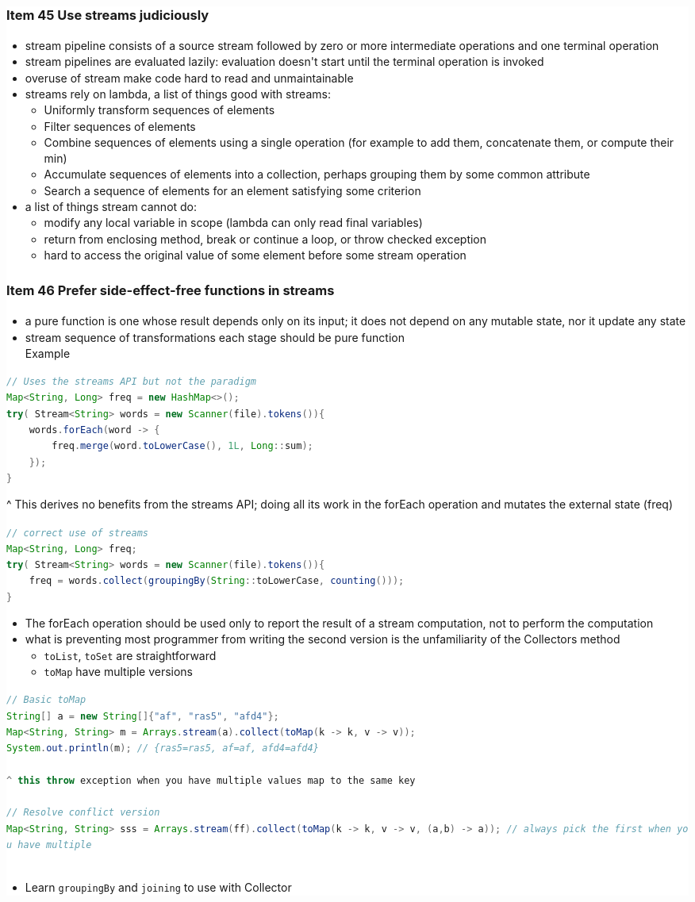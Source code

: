 ### Item 45 Use streams judiciously
* stream pipeline consists of a source stream followed by zero or more intermediate operations and one terminal operation
* stream pipelines are evaluated lazily: evaluation doesn't start until the terminal operation is invoked
* overuse of stream make code hard to read and unmaintainable
* streams rely on lambda, a list of things good with streams:
    * Uniformly transform sequences of elements
    * Filter sequences of elements
    * Combine sequences of elements using a single operation (for example to add them, concatenate them, or compute their min)
    * Accumulate sequences of elements into a collection, perhaps grouping them by some common attribute
    * Search a sequence of elements for an element satisfying some criterion
* a list of things stream cannot do:
    * modify any local variable in scope (lambda can only read final variables)
    * return from enclosing method, break or continue a loop, or throw checked exception
    * hard to access the original value of some element before some stream operation 

### Item 46 Prefer side-effect-free functions in streams
* a pure function is one whose result depends only on its input; it does not depend on any mutable state, nor it update any state
* stream sequence of transformations each stage should be pure function  
Example
```java
// Uses the streams API but not the paradigm
Map<String, Long> freq = new HashMap<>();
try( Stream<String> words = new Scanner(file).tokens()){
    words.forEach(word -> {
        freq.merge(word.toLowerCase(), 1L, Long::sum);  
    });   
}
```
^ This derives no benefits from the streams API; doing all its work in the forEach operation and mutates the external state (freq)
```java
// correct use of streams
Map<String, Long> freq;
try( Stream<String> words = new Scanner(file).tokens()){
    freq = words.collect(groupingBy(String::toLowerCase, counting()));
}
```
* The forEach operation should be used only to report the result of a stream computation, not to perform the computation
* what is preventing most programmer from writing the second version is the unfamiliarity of the Collectors method
    * `toList`, `toSet` are straightforward
    * `toMap` have multiple versions
```java
// Basic toMap
String[] a = new String[]{"af", "ras5", "afd4"};
Map<String, String> m = Arrays.stream(a).collect(toMap(k -> k, v -> v));
System.out.println(m); // {ras5=ras5, af=af, afd4=afd4}

^ this throw exception when you have multiple values map to the same key

// Resolve conflict version
Map<String, String> sss = Arrays.stream(ff).collect(toMap(k -> k, v -> v, (a,b) -> a)); // always pick the first when you have multiple
 
``` 
* Learn `groupingBy` and `joining` to use with Collector   
